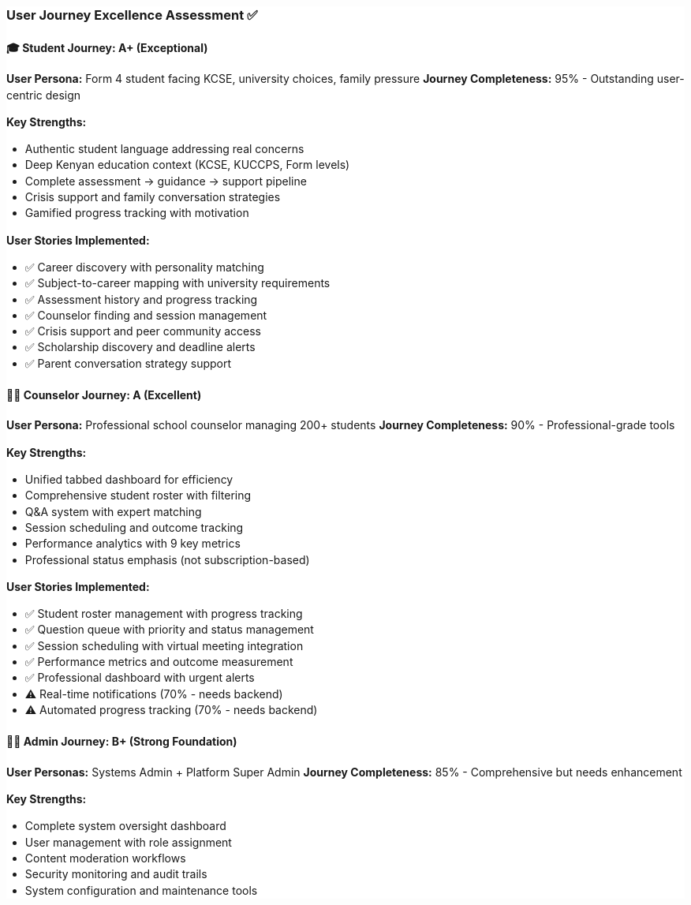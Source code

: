### User Journey Excellence Assessment ✅

#### **🎓 Student Journey: A+ (Exceptional)**
**User Persona:** Form 4 student facing KCSE, university choices, family pressure
**Journey Completeness:** 95% - Outstanding user-centric design

**Key Strengths:**
- Authentic student language addressing real concerns
- Deep Kenyan education context (KCSE, KUCCPS, Form levels)
- Complete assessment → guidance → support pipeline
- Crisis support and family conversation strategies
- Gamified progress tracking with motivation

**User Stories Implemented:**
- ✅ Career discovery with personality matching
- ✅ Subject-to-career mapping with university requirements  
- ✅ Assessment history and progress tracking
- ✅ Counselor finding and session management
- ✅ Crisis support and peer community access
- ✅ Scholarship discovery and deadline alerts
- ✅ Parent conversation strategy support

#### **👨‍🏫 Counselor Journey: A (Excellent)**  
**User Persona:** Professional school counselor managing 200+ students
**Journey Completeness:** 90% - Professional-grade tools

**Key Strengths:**
- Unified tabbed dashboard for efficiency
- Comprehensive student roster with filtering
- Q&A system with expert matching
- Session scheduling and outcome tracking
- Performance analytics with 9 key metrics
- Professional status emphasis (not subscription-based)

**User Stories Implemented:**
- ✅ Student roster management with progress tracking
- ✅ Question queue with priority and status management
- ✅ Session scheduling with virtual meeting integration
- ✅ Performance metrics and outcome measurement  
- ✅ Professional dashboard with urgent alerts
- ⚠️ Real-time notifications (70% - needs backend)
- ⚠️ Automated progress tracking (70% - needs backend)

#### **👨‍💼 Admin Journey: B+ (Strong Foundation)**
**User Personas:** Systems Admin + Platform Super Admin
**Journey Completeness:** 85% - Comprehensive but needs enhancement

**Key Strengths:**
- Complete system oversight dashboard
- User management with role assignment
- Content moderation workflows
- Security monitoring and audit trails
- System configuration and maintenance tools
